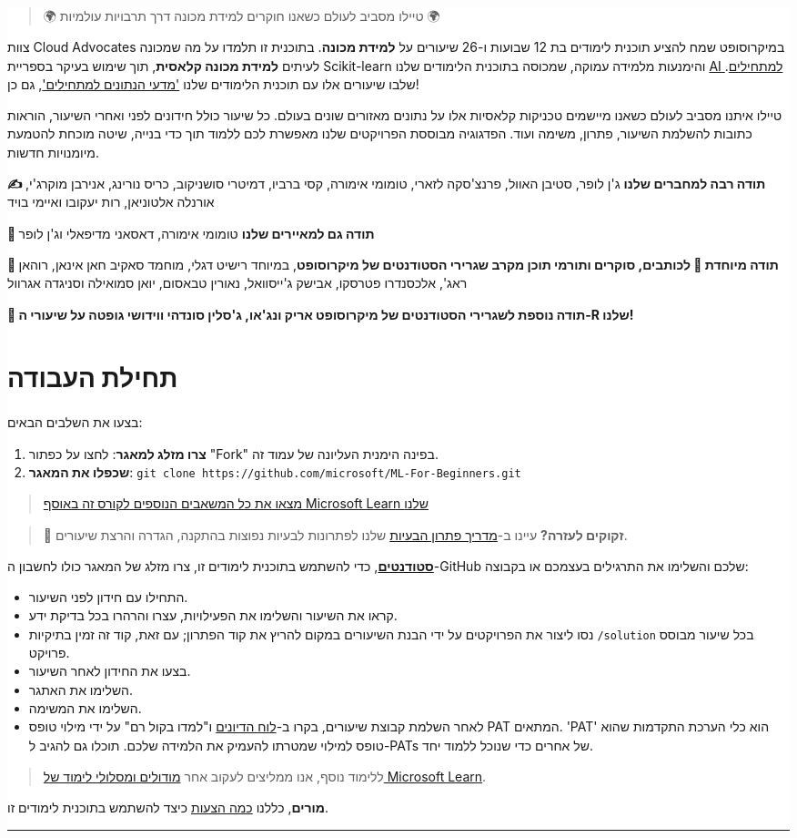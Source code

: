> 🌍 טיילו מסביב לעולם כשאנו חוקרים למידת מכונה דרך תרבויות עולמיות 🌍  

צוות Cloud Advocates במיקרוסופט שמח להציע תוכנית לימודים בת 12 שבועות ו-26 שיעורים על **למידת מכונה**. בתוכנית זו תלמדו על מה שמכונה לעיתים **למידת מכונה קלאסית**, תוך שימוש בעיקר בספריית Scikit-learn והימנעות מלמידה עמוקה, שמכוסה בתוכנית הלימודים שלנו [AI למתחילים](https://aka.ms/ai4beginners). שלבו שיעורים אלו עם תוכנית הלימודים שלנו ['מדעי הנתונים למתחילים'](https://aka.ms/ds4beginners), גם כן!  

טיילו איתנו מסביב לעולם כשאנו מיישמים טכניקות קלאסיות אלו על נתונים מאזורים שונים בעולם. כל שיעור כולל חידונים לפני ואחרי השיעור, הוראות כתובות להשלמת השיעור, פתרון, משימה ועוד. הפדגוגיה מבוססת הפרויקטים שלנו מאפשרת לכם ללמוד תוך כדי בנייה, שיטה מוכחת להטמעת מיומנויות חדשות.  

**✍️ תודה רבה למחברים שלנו** ג'ן לופר, סטיבן האוול, פרנצ'סקה לזארי, טומומי אימורה, קסי ברביו, דמיטרי סושניקוב, כריס נורינג, אנירבן מוקרג'י, אורנלה אלטוניאן, רות יעקובו ואיימי בויד  

**🎨 תודה גם למאיירים שלנו** טומומי אימורה, דאסאני מדיפאלי וג'ן לופר  

**🙏 תודה מיוחדת 🙏 לכותבים, סוקרים ותורמי תוכן מקרב שגרירי הסטודנטים של מיקרוסופט**, במיוחד רישיט דגלי, מוחמד סאקיב חאן אינאן, רוהאן ראג', אלכסנדרו פטרסקו, אבישק ג'ייסוואל, נאורין טבאסום, יואן סמואילה וסניגדה אגרוול  

**🤩 תודה נוספת לשגרירי הסטודנטים של מיקרוסופט אריק ונג'או, ג'סלין סונדהי ווידושי גופטה על שיעורי ה-R שלנו!**  

# תחילת העבודה  

בצעו את השלבים הבאים:  
1. **צרו מזלג למאגר**: לחצו על כפתור "Fork" בפינה הימנית העליונה של עמוד זה.  
2. **שכפלו את המאגר**:   `git clone https://github.com/microsoft/ML-For-Beginners.git`  

> [מצאו את כל המשאבים הנוספים לקורס זה באוסף Microsoft Learn שלנו](https://learn.microsoft.com/en-us/collections/qrqzamz1nn2wx3?WT.mc_id=academic-77952-bethanycheum)  

> 🔧 **זקוקים לעזרה?** עיינו ב-[מדריך פתרון הבעיות](TROUBLESHOOTING.md) שלנו לפתרונות לבעיות נפוצות בהתקנה, הגדרה והרצת שיעורים.  

**[סטודנטים](https://aka.ms/student-page)**, כדי להשתמש בתוכנית לימודים זו, צרו מזלג של המאגר כולו לחשבון ה-GitHub שלכם והשלימו את התרגילים בעצמכם או בקבוצה:  

- התחילו עם חידון לפני השיעור.  
- קראו את השיעור והשלימו את הפעילויות, עצרו והרהרו בכל בדיקת ידע.  
- נסו ליצור את הפרויקטים על ידי הבנת השיעורים במקום להריץ את קוד הפתרון; עם זאת, קוד זה זמין בתיקיות `/solution` בכל שיעור מבוסס פרויקט.  
- בצעו את החידון לאחר השיעור.  
- השלימו את האתגר.  
- השלימו את המשימה.  
- לאחר השלמת קבוצת שיעורים, בקרו ב-[לוח הדיונים](https://github.com/microsoft/ML-For-Beginners/discussions) ו"למדו בקול רם" על ידי מילוי טופס PAT המתאים. 'PAT' הוא כלי הערכת התקדמות שהוא טופס למילוי שמטרתו להעמיק את הלמידה שלכם. תוכלו גם להגיב ל-PATs של אחרים כדי שנוכל ללמוד יחד.  

> ללימוד נוסף, אנו ממליצים לעקוב אחר [מודולים ומסלולי לימוד של Microsoft Learn](https://docs.microsoft.com/en-us/users/jenlooper-2911/collections/k7o7tg1gp306q4?WT.mc_id=academic-77952-leestott).  

**מורים**, כללנו [כמה הצעות](for-teachers.md) כיצד להשתמש בתוכנית לימודים זו.  

---

